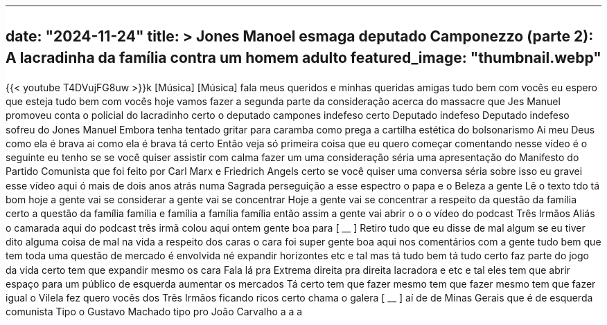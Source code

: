 
---
date: "2024-11-24"
title: > 
    Jones Manoel esmaga deputado Camponezzo (parte 2): A lacradinha da família contra um homem adulto
featured_image: "thumbnail.webp"
---
{{< youtube T4DVujFG8uw >}}k
[Música]
[Música]
fala meus queridos e minhas queridas
amigas tudo bem com vocês eu espero que
esteja tudo bem com vocês hoje vamos
fazer a segunda parte da consideração
acerca do massacre que Jes Manuel
promoveu conta o policial do lacradinho
certo o deputado
campones indefeso
certo Deputado
indefeso Deputado indefeso sofreu do
Jones Manuel Embora tenha tentado gritar
para caramba como prega a cartilha
estética do bolsonarismo Ai meu Deus
como ela é brava ai como ela é brava tá
certo Então veja só primeira coisa que
eu quero começar comentando nesse vídeo
é o seguinte eu tenho se se você quiser
assistir com calma fazer um uma
consideração séria uma apresentação do
Manifesto do Partido Comunista que foi
feito por Carl Marx e Friedrich Angels
certo se você quiser uma conversa séria
sobre isso eu gravei esse vídeo aqui ó
mais de dois anos atrás numa Sagrada
perseguição a esse espectro o papa e o
Beleza a gente Lê o texto tdo tá bom
hoje a gente vai se considerar a gente
vai se concentrar Hoje a gente vai se
concentrar a respeito da questão da
família certo a questão da família
família e família a família família
então assim a gente vai abrir o o o
vídeo do podcast Três Irmãos Aliás o
camarada aqui do podcast três irmã colou
aqui ontem gente boa para [ __ ] Retiro
tudo que eu disse de mal algum se eu
tiver dito alguma coisa de mal na vida a
respeito dos caras o cara foi super
gente boa aqui nos comentários com a
gente tudo bem que tem toda uma questão
de mercado é envolvida né expandir
horizontes etc e tal mas tá tudo bem tá
tudo certo faz parte do jogo da vida
certo tem que expandir mesmo os cara
Fala lá pra Extrema direita pra direita
lacradora e etc e tal eles tem que abrir
espaço para um público de esquerda
aumentar os mercados Tá certo tem que
fazer mesmo tem que fazer mesmo tem que
fazer igual o Vilela fez quero vocês dos
Três Irmãos ficando ricos certo chama o
galera [ __ ] aí de de Minas Gerais que é
de esquerda comunista Tipo o Gustavo
Machado tipo pro João Carvalho a a a